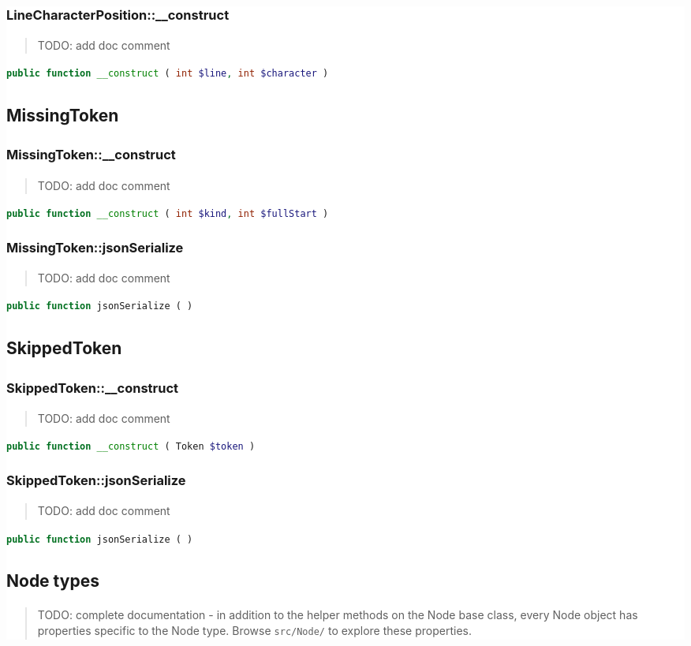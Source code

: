 ### LineCharacterPosition::__construct
> TODO: add doc comment

```php
public function __construct ( int $line, int $character )
```
## MissingToken
### MissingToken::__construct
> TODO: add doc comment

```php
public function __construct ( int $kind, int $fullStart )
```
### MissingToken::jsonSerialize
> TODO: add doc comment

```php
public function jsonSerialize ( )
```
## SkippedToken
### SkippedToken::__construct
> TODO: add doc comment

```php
public function __construct ( Token $token )
```
### SkippedToken::jsonSerialize
> TODO: add doc comment

```php
public function jsonSerialize ( )
```
## Node types
> TODO: complete documentation - in addition to the helper methods on the Node base class,
every Node object has properties specific to the Node type. Browse `src/Node/` to explore these properties.